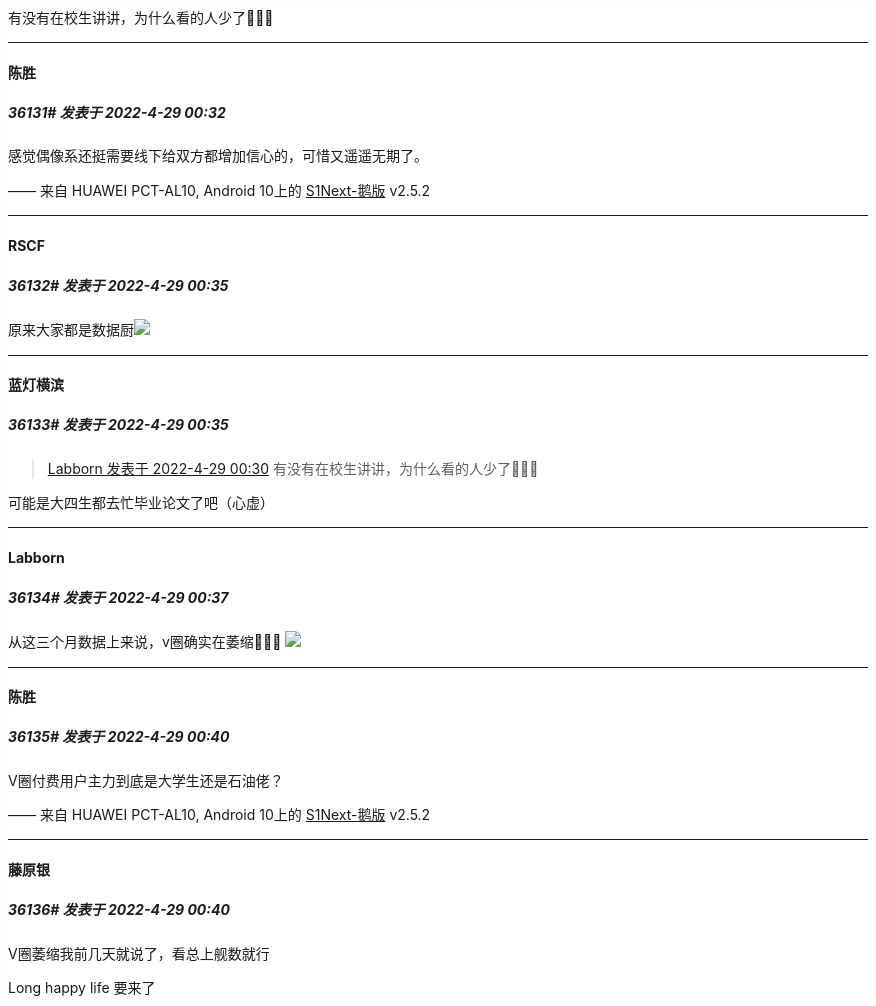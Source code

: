 有没有在校生讲讲，为什么看的人少了🤔🤔🤔



*****

####  陈胜  
##### 36131#       发表于 2022-4-29 00:32

感觉偶像系还挺需要线下给双方都增加信心的，可惜又遥遥无期了。

—— 来自 HUAWEI PCT-AL10, Android 10上的 [S1Next-鹅版](https://github.com/ykrank/S1-Next/releases) v2.5.2

*****

####  RSCF  
##### 36132#       发表于 2022-4-29 00:35

原来大家都是数据厨<img src="https://static.saraba1st.com/image/smiley/face2017/035.png" referrerpolicy="no-referrer">

*****

####  蓝灯横滨  
##### 36133#       发表于 2022-4-29 00:35

<blockquote><a href="httphttps://bbs.saraba1st.com/2b/forum.php?mod=redirect&amp;goto=findpost&amp;pid=55626229&amp;ptid=2053980" target="_blank">Labborn 发表于 2022-4-29 00:30</a>
有没有在校生讲讲，为什么看的人少了🤔🤔🤔</blockquote>
可能是大四生都去忙毕业论文了吧（心虚）

*****

####  Labborn  
##### 36134#       发表于 2022-4-29 00:37

从这三个月数据上来说，v圈确实在萎缩🤔🤔🤔
<img src="https://p.sda1.dev/5/7f7271b249360dabb4da5faaeab916f1/IMG_20220429_003504.jpg" referrerpolicy="no-referrer">

*****

####  陈胜  
##### 36135#       发表于 2022-4-29 00:40

V圈付费用户主力到底是大学生还是石油佬？

—— 来自 HUAWEI PCT-AL10, Android 10上的 [S1Next-鹅版](https://github.com/ykrank/S1-Next/releases) v2.5.2

*****

####  藤原银  
##### 36136#       发表于 2022-4-29 00:40

V圈萎缩我前几天就说了，看总上舰数就行

Long happy life 要来了
